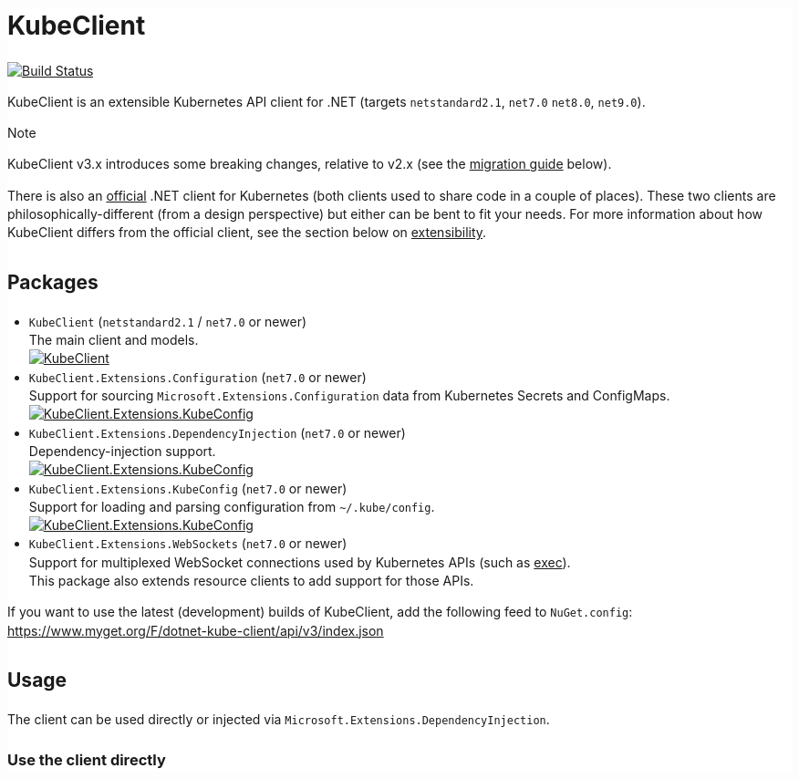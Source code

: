 # KubeClient

[![Build Status](https://dev.azure.com/tintoy-dev/dotnet-kube-client/_apis/build/status%2Ftintoy.dotnet-kube-client?branchName=refs%2Ftags%2Fv2.5.9)](https://dev.azure.com/tintoy-dev/dotnet-kube-client/_build/latest?definitionId=4&branchName=refs%2Ftags%2Fv2.5.9)

KubeClient is an extensible Kubernetes API client for .NET (targets `netstandard2.1`, `net7.0` `net8.0`, `net9.0`).

> [!NOTE]
> KubeClient v3.x introduces some breaking changes, relative to v2.x (see the [migration guide](#migration-from-v2x) below).

There is also an [official](https://github.com/kubernetes-client/csharp/) .NET client for Kubernetes (both clients used to share code in a couple of places). These two clients are philosophically-different (from a design perspective) but either can be bent to fit your needs. For more information about how KubeClient differs from the official client, see the section below on [extensibility](#extensibility).

## Packages

* `KubeClient` (`netstandard2.1` / `net7.0` or newer)    
  The main client and models.  
  [![KubeClient](https://img.shields.io/nuget/v/KubeClient.svg)](https://www.nuget.org/packages/KubeClient)
* `KubeClient.Extensions.Configuration` (`net7.0` or newer)  
  Support for sourcing `Microsoft.Extensions.Configuration` data from Kubernetes Secrets and ConfigMaps.  
  [![KubeClient.Extensions.KubeConfig](https://img.shields.io/nuget/v/KubeClient.Extensions.Configuration.svg)](https://www.nuget.org/packages/KubeClient.Extensions.Configuration)
* `KubeClient.Extensions.DependencyInjection` (`net7.0` or newer)  
  Dependency-injection support.  
  [![KubeClient.Extensions.KubeConfig](https://img.shields.io/nuget/v/KubeClient.Extensions.DependencyInjection.svg)](https://www.nuget.org/packages/KubeClient.Extensions.DependencyInjection)  
* `KubeClient.Extensions.KubeConfig` (`net7.0` or newer)  
  Support for loading and parsing configuration from `~/.kube/config`.  
  [![KubeClient.Extensions.KubeConfig](https://img.shields.io/nuget/v/KubeClient.Extensions.KubeConfig.svg)](https://www.nuget.org/packages/KubeClient.Extensions.KubeConfig)
* `KubeClient.Extensions.WebSockets` (`net7.0` or newer)  
  Support for multiplexed WebSocket connections used by Kubernetes APIs (such as [exec](src/KubeClient.Extensions.WebSockets/ResourceClientWebSocketExtensions.cs#L56)).   
  This package also extends resource clients to add support for those APIs.  

If you want to use the latest (development) builds of KubeClient, add the following feed to `NuGet.config`: https://www.myget.org/F/dotnet-kube-client/api/v3/index.json

## Usage

The client can be used directly or injected via `Microsoft.Extensions.DependencyInjection`.

### Use the client directly
